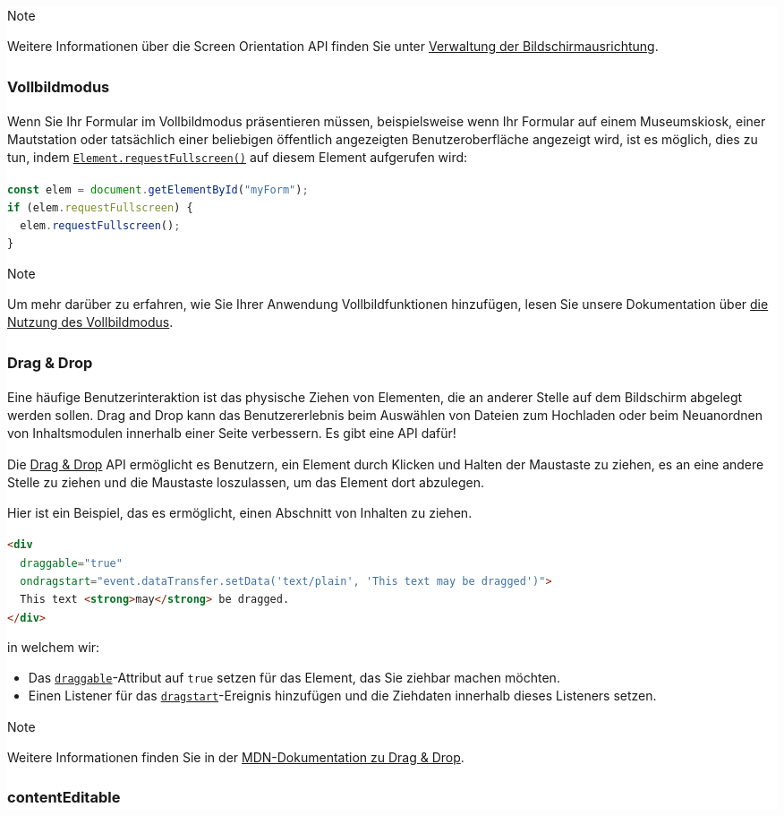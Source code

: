 > [!NOTE]
> Weitere Informationen über die Screen Orientation API finden Sie unter [Verwaltung der Bildschirmausrichtung](/de/docs/Web/API/CSS_Object_Model/Managing_screen_orientation).

### Vollbildmodus

Wenn Sie Ihr Formular im Vollbildmodus präsentieren müssen, beispielsweise wenn Ihr Formular auf einem Museumskiosk, einer Mautstation oder tatsächlich einer beliebigen öffentlich angezeigten Benutzeroberfläche angezeigt wird, ist es möglich, dies zu tun, indem [`Element.requestFullscreen()`](/de/docs/Web/API/Element/requestFullscreen) auf diesem Element aufgerufen wird:

```js
const elem = document.getElementById("myForm");
if (elem.requestFullscreen) {
  elem.requestFullscreen();
}
```

> [!NOTE]
> Um mehr darüber zu erfahren, wie Sie Ihrer Anwendung Vollbildfunktionen hinzufügen, lesen Sie unsere Dokumentation über [die Nutzung des Vollbildmodus](/de/docs/Web/API/Fullscreen_API).

### Drag & Drop

Eine häufige Benutzerinteraktion ist das physische Ziehen von Elementen, die an anderer Stelle auf dem Bildschirm abgelegt werden sollen. Drag and Drop kann das Benutzererlebnis beim Auswählen von Dateien zum Hochladen oder beim Neuanordnen von Inhaltsmodulen innerhalb einer Seite verbessern. Es gibt eine API dafür!

Die [Drag & Drop](/de/docs/Web/API/HTML_Drag_and_Drop_API) API ermöglicht es Benutzern, ein Element durch Klicken und Halten der Maustaste zu ziehen, es an eine andere Stelle zu ziehen und die Maustaste loszulassen, um das Element dort abzulegen.

Hier ist ein Beispiel, das es ermöglicht, einen Abschnitt von Inhalten zu ziehen.

```html
<div
  draggable="true"
  ondragstart="event.dataTransfer.setData('text/plain', 'This text may be dragged')">
  This text <strong>may</strong> be dragged.
</div>
```

in welchem wir:

- Das [`draggable`](/de/docs/Web/HTML/Global_attributes#draggable)-Attribut auf `true` setzen für das Element, das Sie ziehbar machen möchten.
- Einen Listener für das [`dragstart`](/de/docs/Web/API/HTMLElement/dragstart_event)-Ereignis hinzufügen und die Ziehdaten innerhalb dieses Listeners setzen.

> [!NOTE]
> Weitere Informationen finden Sie in der [MDN-Dokumentation zu Drag & Drop](/de/docs/Web/API/HTML_Drag_and_Drop_API).

### contentEditable
